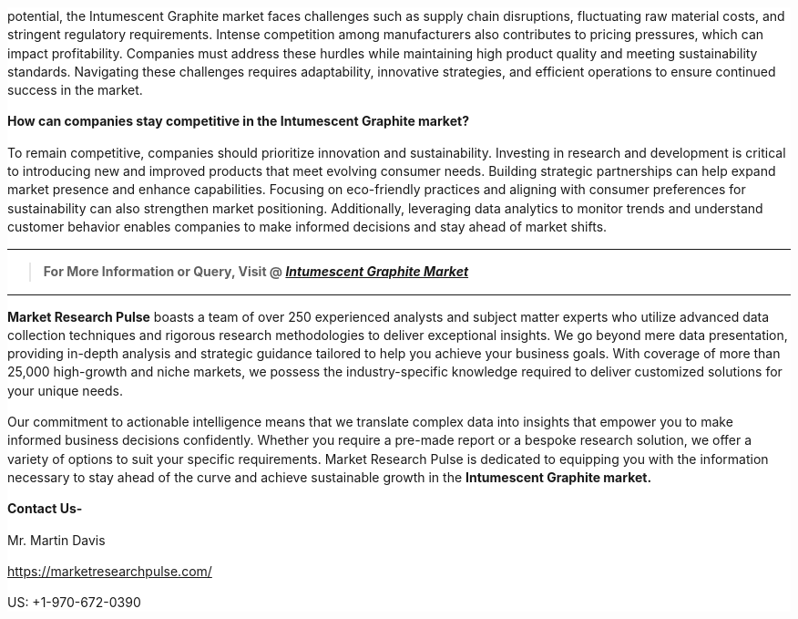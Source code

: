 potential, the Intumescent Graphite market faces challenges such as supply chain disruptions, fluctuating raw material costs, and stringent regulatory requirements. Intense competition among manufacturers also contributes to pricing pressures, which can impact profitability. Companies must address these hurdles while maintaining high product quality and meeting sustainability standards. Navigating these challenges requires adaptability, innovative strategies, and efficient operations to ensure continued success in the market.</p><p><strong>How can companies stay competitive in the Intumescent Graphite market?</strong></p><p>To remain competitive, companies should prioritize innovation and sustainability. Investing in research and development is critical to introducing new and improved products that meet evolving consumer needs. Building strategic partnerships can help expand market presence and enhance capabilities. Focusing on eco-friendly practices and aligning with consumer preferences for sustainability can also strengthen market positioning. Additionally, leveraging data analytics to monitor trends and understand customer behavior enables companies to make informed decisions and stay ahead of market shifts.</p><hr /><blockquote><p><strong>For More Information or Query, Visit @&nbsp;<em><a href="https://marketresearchpulse.com/report/56426/intumescent-graphite-market?utm_source=Linkedin&utm_medium=0116">Intumescent Graphite Market</a></em></strong></p></blockquote><hr /><p><strong>Market Research Pulse</strong> boasts a team of over 250 experienced analysts and subject matter experts who utilize advanced data collection techniques and rigorous research methodologies to deliver exceptional insights. We go beyond mere data presentation, providing in-depth analysis and strategic guidance tailored to help you achieve your business goals. With coverage of more than 25,000 high-growth and niche markets, we possess the industry-specific knowledge required to deliver customized solutions for your unique needs.</p><p>Our commitment to actionable intelligence means that we translate complex data into insights that empower you to make informed business decisions confidently. Whether you require a pre-made report or a bespoke research solution, we offer a variety of options to suit your specific requirements. Market Research Pulse is dedicated to equipping you with the information necessary to stay ahead of the curve and achieve sustainable growth in the <strong>Intumescent Graphite market.</strong></p><p><strong>Contact Us-</strong></p><p>Mr. Martin Davis</p><p>https://marketresearchpulse.com/</p><p>US: +1-970-672-0390</p>
